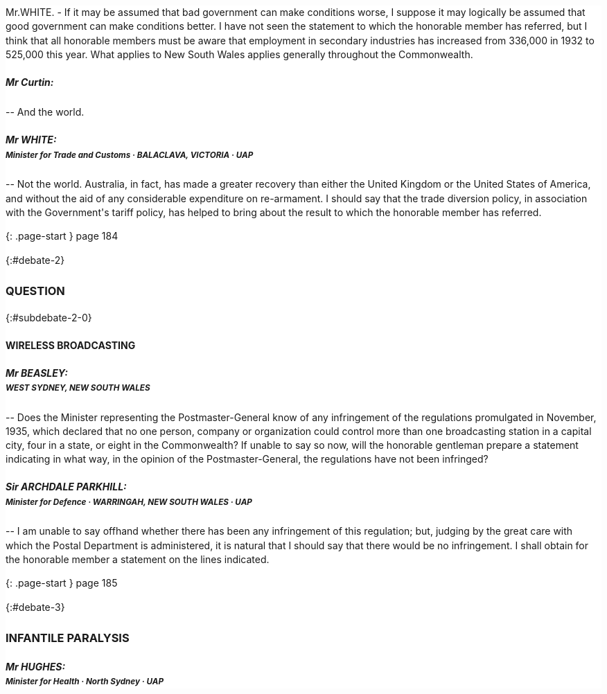 Mr.WHITE. - If it may be assumed that bad government can make conditions worse, I suppose it may logically be assumed that good government can make conditions better. I have not seen the statement to which the honorable member has referred, but I think that all honorable members must be aware that employment in secondary industries has increased from 336,000 in 1932 to 525,000 this year. What applies to New South Wales applies generally throughout the Commonwealth. 

##### Mr Curtin:

-- And the world. 

##### Mr WHITE:<br><small class="text-muted">Minister for Trade and Customs &middot; BALACLAVA, VICTORIA &middot; UAP</small>

-- Not the world. Australia, in fact, has made a greater recovery than either the United Kingdom or the United States of America, and without the aid of any considerable expenditure on re-armament. I should say that the trade diversion policy, in association with the Government's tariff policy, has helped to bring about the result to which the honorable member has referred. 

{: .page-start }
page 184

{:#debate-2}
### QUESTION

{:#subdebate-2-0}
#### WIRELESS BROADCASTING

##### Mr BEASLEY:<br><small class="text-muted">WEST SYDNEY, NEW SOUTH WALES</small>

-- Does the Minister representing the Postmaster-General know of any infringement of the regulations promulgated in November, 1935, which declared that no one person, company or organization could control more than one broadcasting station in a capital city, four in a state, or eight in the Commonwealth? If unable to say so now, will the honorable gentleman prepare a statement indicating in what way, in the opinion of the Postmaster-General, the regulations have not been infringed? 

##### Sir ARCHDALE PARKHILL:<br><small class="text-muted">Minister for Defence &middot; WARRINGAH, NEW SOUTH WALES &middot; UAP</small>

-- I am unable to say offhand whether there has been any infringement of this regulation; but, judging by the great care with which the Postal Department is administered, it is natural that I should say that there would be no infringement. I shall obtain for the honorable member a statement on the lines indicated. 

{: .page-start }
page 185

{:#debate-3}
### INFANTILE PARALYSIS

##### Mr HUGHES:<br><small class="text-muted">Minister for Health &middot; North Sydney &middot; UAP</small>
